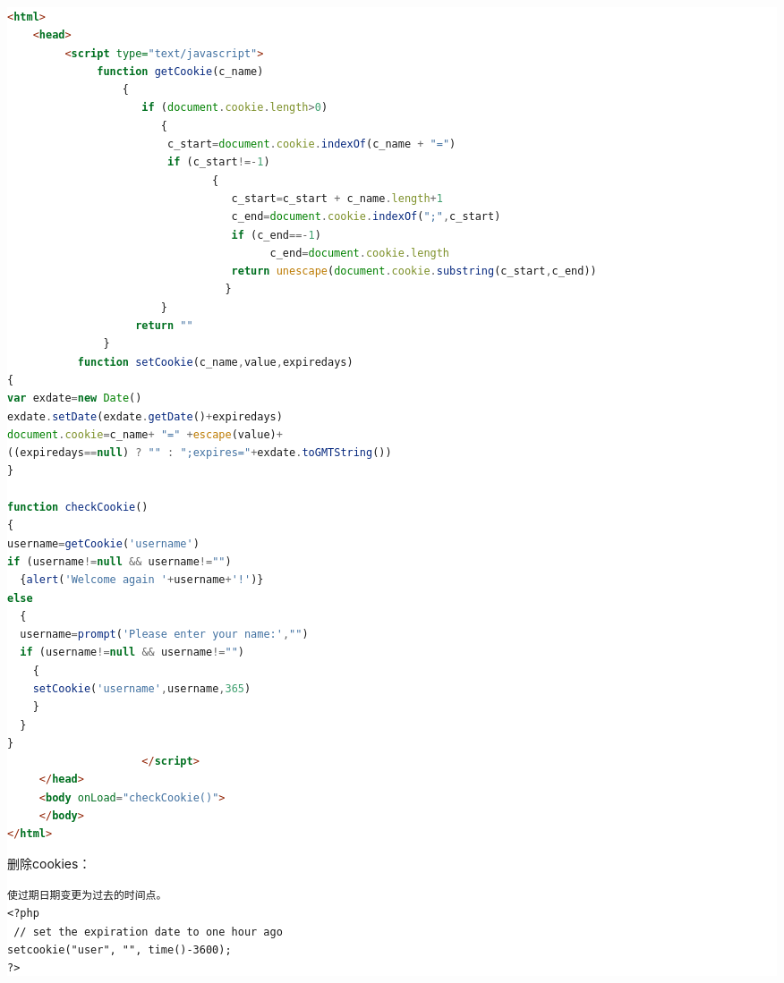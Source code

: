 ```html
<html>
    <head>
         <script type="text/javascript">
              function getCookie(c_name)
                  {
                     if (document.cookie.length>0)
                        {
                         c_start=document.cookie.indexOf(c_name + "=")
                         if (c_start!=-1)
                                { 
                                   c_start=c_start + c_name.length+1 
                                   c_end=document.cookie.indexOf(";",c_start)
                                   if (c_end==-1)
                                         c_end=document.cookie.length
                                   return unescape(document.cookie.substring(c_start,c_end))
                                  } 
                        }
                    return ""
               }
           function setCookie(c_name,value,expiredays)
{
var exdate=new Date()
exdate.setDate(exdate.getDate()+expiredays)
document.cookie=c_name+ "=" +escape(value)+
((expiredays==null) ? "" : ";expires="+exdate.toGMTString())
}

function checkCookie()
{
username=getCookie('username')
if (username!=null && username!="")
  {alert('Welcome again '+username+'!')}
else 
  {
  username=prompt('Please enter your name:',"")
  if (username!=null && username!="")
    {
    setCookie('username',username,365)
    }
  }
}
                     </script>
     </head>
     <body onLoad="checkCookie()">
     </body>
</html>
```

删除cookies：

```
使过期日期变更为过去的时间点。
<?php
 // set the expiration date to one hour ago 
setcookie("user", "", time()-3600); 
?>
```
